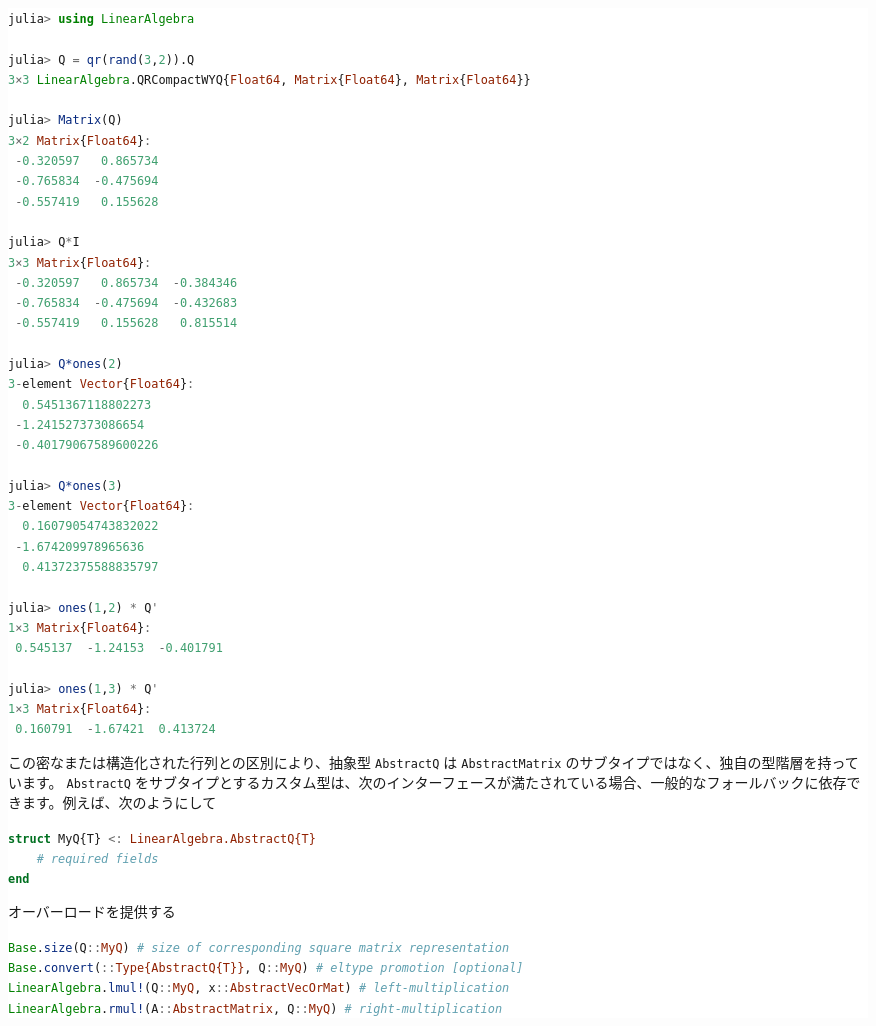 ```julia
julia> using LinearAlgebra

julia> Q = qr(rand(3,2)).Q
3×3 LinearAlgebra.QRCompactWYQ{Float64, Matrix{Float64}, Matrix{Float64}}

julia> Matrix(Q)
3×2 Matrix{Float64}:
 -0.320597   0.865734
 -0.765834  -0.475694
 -0.557419   0.155628

julia> Q*I
3×3 Matrix{Float64}:
 -0.320597   0.865734  -0.384346
 -0.765834  -0.475694  -0.432683
 -0.557419   0.155628   0.815514

julia> Q*ones(2)
3-element Vector{Float64}:
  0.5451367118802273
 -1.241527373086654
 -0.40179067589600226

julia> Q*ones(3)
3-element Vector{Float64}:
  0.16079054743832022
 -1.674209978965636
  0.41372375588835797

julia> ones(1,2) * Q'
1×3 Matrix{Float64}:
 0.545137  -1.24153  -0.401791

julia> ones(1,3) * Q'
1×3 Matrix{Float64}:
 0.160791  -1.67421  0.413724
```

この密なまたは構造化された行列との区別により、抽象型 `AbstractQ` は `AbstractMatrix` のサブタイプではなく、独自の型階層を持っています。 `AbstractQ` をサブタイプとするカスタム型は、次のインターフェースが満たされている場合、一般的なフォールバックに依存できます。例えば、次のようにして

```julia
struct MyQ{T} <: LinearAlgebra.AbstractQ{T}
    # required fields
end
```

オーバーロードを提供する

```julia
Base.size(Q::MyQ) # size of corresponding square matrix representation
Base.convert(::Type{AbstractQ{T}}, Q::MyQ) # eltype promotion [optional]
LinearAlgebra.lmul!(Q::MyQ, x::AbstractVecOrMat) # left-multiplication
LinearAlgebra.rmul!(A::AbstractMatrix, Q::MyQ) # right-multiplication
```
